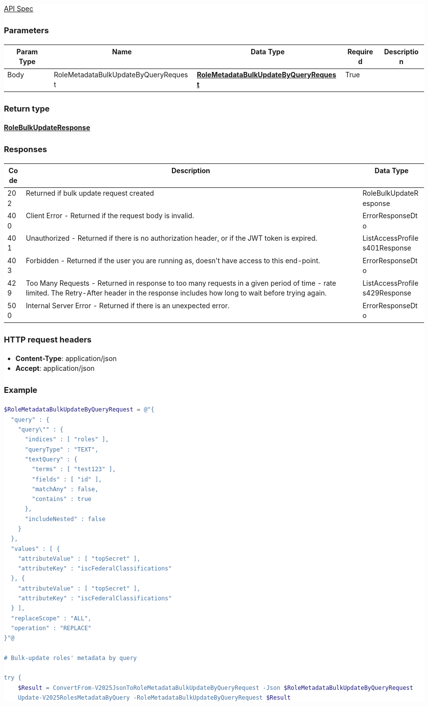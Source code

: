 [API Spec](https://developer.sailpoint.com/docs/api/v2025/update-roles-metadata-by-query)

### Parameters 
Param Type | Name | Data Type | Required  | Description
------------- | ------------- | ------------- | ------------- | ------------- 
 Body  | RoleMetadataBulkUpdateByQueryRequest | [**RoleMetadataBulkUpdateByQueryRequest**](../models/role-metadata-bulk-update-by-query-request) | True  | 

### Return type
[**RoleBulkUpdateResponse**](../models/role-bulk-update-response)

### Responses
Code | Description  | Data Type
------------- | ------------- | -------------
202 | Returned if bulk update request created | RoleBulkUpdateResponse
400 | Client Error - Returned if the request body is invalid. | ErrorResponseDto
401 | Unauthorized - Returned if there is no authorization header, or if the JWT token is expired. | ListAccessProfiles401Response
403 | Forbidden - Returned if the user you are running as, doesn&#39;t have access to this end-point. | ErrorResponseDto
429 | Too Many Requests - Returned in response to too many requests in a given period of time - rate limited. The Retry-After header in the response includes how long to wait before trying again. | ListAccessProfiles429Response
500 | Internal Server Error - Returned if there is an unexpected error. | ErrorResponseDto

### HTTP request headers
- **Content-Type**: application/json
- **Accept**: application/json

### Example
```powershell
$RoleMetadataBulkUpdateByQueryRequest = @"{
  "query" : {
    "query\"" : {
      "indices" : [ "roles" ],
      "queryType" : "TEXT",
      "textQuery" : {
        "terms" : [ "test123" ],
        "fields" : [ "id" ],
        "matchAny" : false,
        "contains" : true
      },
      "includeNested" : false
    }
  },
  "values" : [ {
    "attributeValue" : [ "topSecret" ],
    "attributeKey" : "iscFederalClassifications"
  }, {
    "attributeValue" : [ "topSecret" ],
    "attributeKey" : "iscFederalClassifications"
  } ],
  "replaceScope" : "ALL",
  "operation" : "REPLACE"
}"@

# Bulk-update roles' metadata by query

try {
    $Result = ConvertFrom-V2025JsonToRoleMetadataBulkUpdateByQueryRequest -Json $RoleMetadataBulkUpdateByQueryRequest
    Update-V2025RolesMetadataByQuery -RoleMetadataBulkUpdateByQueryRequest $Result 
```